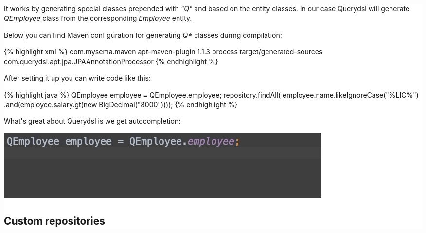 It works by generating special classes prepended with _"Q"_ and
based on the entity classes. In our case Querydsl will generate _QEmployee_
class from the corresponding _Employee_ entity.

Below you can find Maven configuration for generating _Q*_ classes during
compilation:

{% highlight xml %}
<build>
  <plugins>
    <plugin>
      <groupId>com.mysema.maven</groupId>
      <artifactId>apt-maven-plugin</artifactId>
      <version>1.1.3</version>
      <executions>
        <execution>
          <goals>
            <goal>process</goal>
          </goals>
          <configuration>
            <outputDirectory>target/generated-sources</outputDirectory>
            <processor>com.querydsl.apt.jpa.JPAAnnotationProcessor</processor>
          </configuration>
        </execution>
      </executions>
    </plugin>
  </plugins>
</build>
{% endhighlight %}

After setting it up you can write code like this:

{% highlight java %}
QEmployee employee = QEmployee.employee;
repository.findAll(
  employee.name.likeIgnoreCase("%LIC%")
    .and(employee.salary.gt(new BigDecimal("8000"))));
{% endhighlight %}

What's great about Querydsl is we get autocompletion:

<img src="/images/8-ways-to-write-queries-in-spring-data/querydsl-autocompletiong.gif"
title="Query by example limitations" style="clear: both;" />

Custom repositories
-------------------
